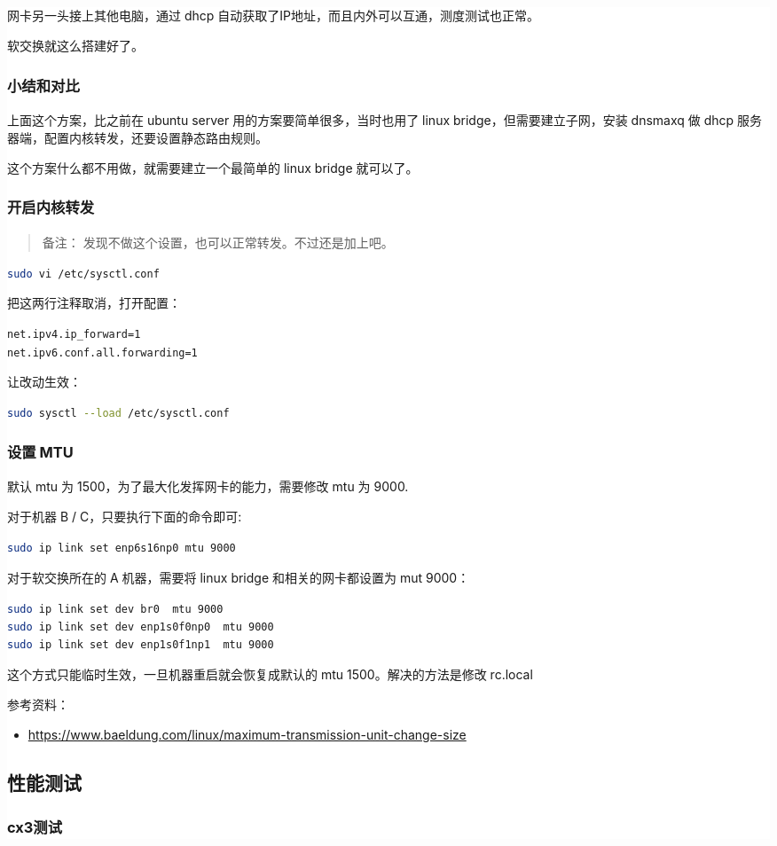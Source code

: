 网卡另一头接上其他电脑，通过 dhcp 自动获取了IP地址，而且内外可以互通，测度测试也正常。

软交换就这么搭建好了。

### 小结和对比

上面这个方案，比之前在 ubuntu server 用的方案要简单很多，当时也用了 linux bridge，但需要建立子网，安装 dnsmaxq 做 dhcp 服务器端，配置内核转发，还要设置静态路由规则。

这个方案什么都不用做，就需要建立一个最简单的 linux bridge 就可以了。

### 开启内核转发

> 备注： 发现不做这个设置，也可以正常转发。不过还是加上吧。

```bash
sudo vi /etc/sysctl.conf 
```

把这两行注释取消，打开配置：

```bash
net.ipv4.ip_forward=1
net.ipv6.conf.all.forwarding=1
```

让改动生效：

```bash
sudo sysctl --load /etc/sysctl.conf
```

### 设置 MTU

默认 mtu 为 1500，为了最大化发挥网卡的能力，需要修改 mtu 为 9000.

对于机器 B / C，只要执行下面的命令即可:

```bash
sudo ip link set enp6s16np0 mtu 9000
```

对于软交换所在的 A 机器，需要将 linux bridge 和相关的网卡都设置为 mut 9000：

```bash
sudo ip link set dev br0  mtu 9000
sudo ip link set dev enp1s0f0np0  mtu 9000
sudo ip link set dev enp1s0f1np1  mtu 9000
```

这个方式只能临时生效，一旦机器重启就会恢复成默认的 mtu 1500。解决的方法是修改 rc.local 

参考资料：

- https://www.baeldung.com/linux/maximum-transmission-unit-change-size

## 性能测试

### cx3测试
